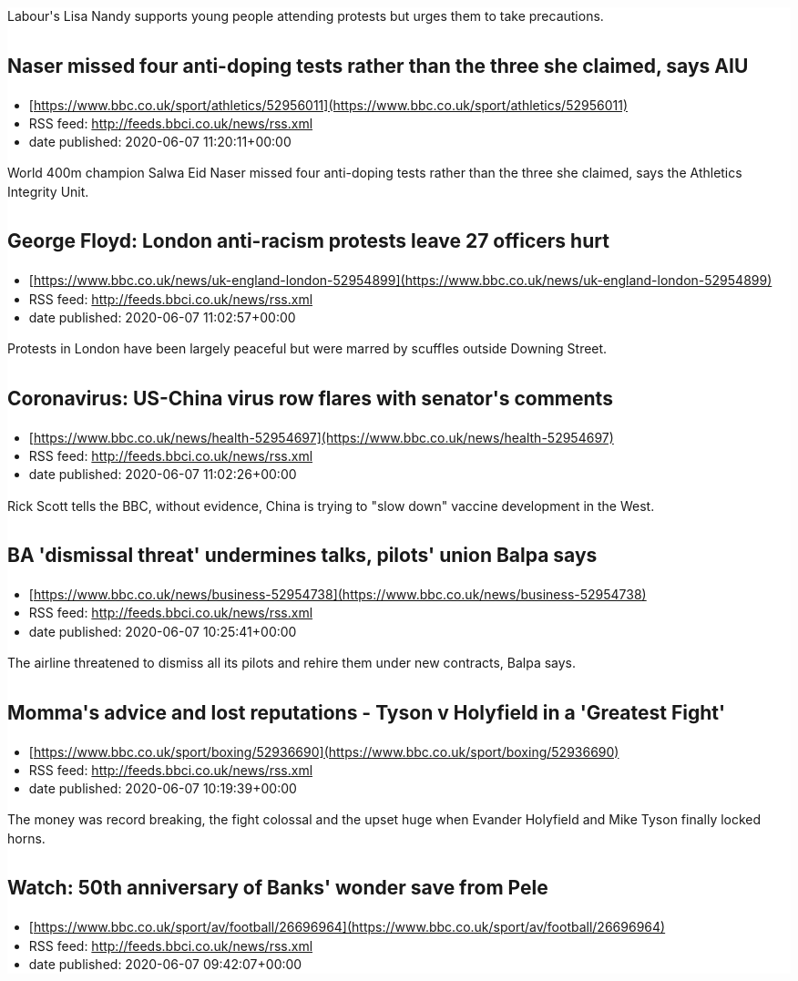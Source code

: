 Labour's Lisa Nandy supports young people attending protests but urges them to take precautions.

## Naser missed four anti-doping tests rather than the three she claimed, says AIU
 - [https://www.bbc.co.uk/sport/athletics/52956011](https://www.bbc.co.uk/sport/athletics/52956011)
 - RSS feed: http://feeds.bbci.co.uk/news/rss.xml
 - date published: 2020-06-07 11:20:11+00:00

World 400m champion Salwa Eid Naser missed four anti-doping tests rather than the three she claimed, says the Athletics Integrity Unit.

## George Floyd: London anti-racism protests leave 27 officers hurt
 - [https://www.bbc.co.uk/news/uk-england-london-52954899](https://www.bbc.co.uk/news/uk-england-london-52954899)
 - RSS feed: http://feeds.bbci.co.uk/news/rss.xml
 - date published: 2020-06-07 11:02:57+00:00

Protests in London have been largely peaceful but were marred by scuffles outside Downing Street.

## Coronavirus: US-China virus row flares with senator's comments
 - [https://www.bbc.co.uk/news/health-52954697](https://www.bbc.co.uk/news/health-52954697)
 - RSS feed: http://feeds.bbci.co.uk/news/rss.xml
 - date published: 2020-06-07 11:02:26+00:00

Rick Scott tells the BBC, without evidence, China is trying to "slow down" vaccine development in the West.

## BA 'dismissal threat' undermines talks, pilots' union Balpa says
 - [https://www.bbc.co.uk/news/business-52954738](https://www.bbc.co.uk/news/business-52954738)
 - RSS feed: http://feeds.bbci.co.uk/news/rss.xml
 - date published: 2020-06-07 10:25:41+00:00

The airline threatened to dismiss all its pilots and rehire them under new contracts, Balpa says.

## Momma's advice and lost reputations - Tyson v Holyfield in a 'Greatest Fight'
 - [https://www.bbc.co.uk/sport/boxing/52936690](https://www.bbc.co.uk/sport/boxing/52936690)
 - RSS feed: http://feeds.bbci.co.uk/news/rss.xml
 - date published: 2020-06-07 10:19:39+00:00

The money was record breaking, the fight colossal and the upset huge when Evander Holyfield and Mike Tyson finally locked horns.

## Watch: 50th anniversary of Banks' wonder save from Pele
 - [https://www.bbc.co.uk/sport/av/football/26696964](https://www.bbc.co.uk/sport/av/football/26696964)
 - RSS feed: http://feeds.bbci.co.uk/news/rss.xml
 - date published: 2020-06-07 09:42:07+00:00
